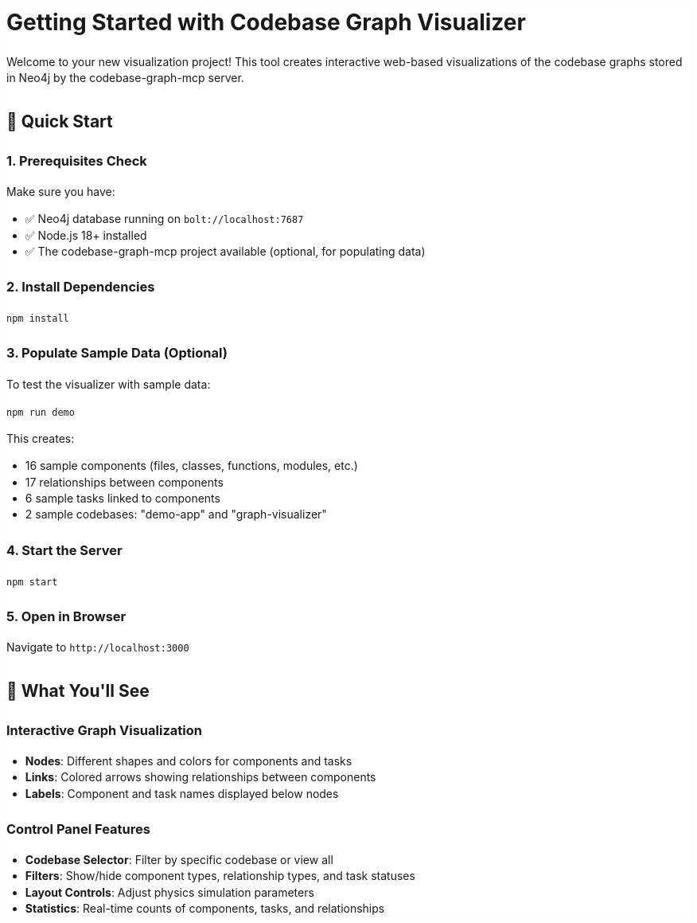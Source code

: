 # Getting Started with Codebase Graph Visualizer

Welcome to your new visualization project! This tool creates interactive web-based visualizations of the codebase graphs stored in Neo4j by the codebase-graph-mcp server.

## 🚀 Quick Start

### 1. Prerequisites Check
Make sure you have:
- ✅ Neo4j database running on `bolt://localhost:7687`
- ✅ Node.js 18+ installed
- ✅ The codebase-graph-mcp project available (optional, for populating data)

### 2. Install Dependencies
```bash
npm install
```

### 3. Populate Sample Data (Optional)
To test the visualizer with sample data:
```bash
npm run demo
```

This creates:
- 16 sample components (files, classes, functions, modules, etc.)
- 17 relationships between components
- 6 sample tasks linked to components
- 2 sample codebases: "demo-app" and "graph-visualizer"

### 4. Start the Server
```bash
npm start
```

### 5. Open in Browser
Navigate to `http://localhost:3000`

## 🎯 What You'll See

### Interactive Graph Visualization
- **Nodes**: Different shapes and colors for components and tasks
- **Links**: Colored arrows showing relationships between components
- **Labels**: Component and task names displayed below nodes

### Control Panel Features
- **Codebase Selector**: Filter by specific codebase or view all
- **Filters**: Show/hide component types, relationship types, and task statuses
- **Layout Controls**: Adjust physics simulation parameters
- **Statistics**: Real-time counts of components, tasks, and relationships
